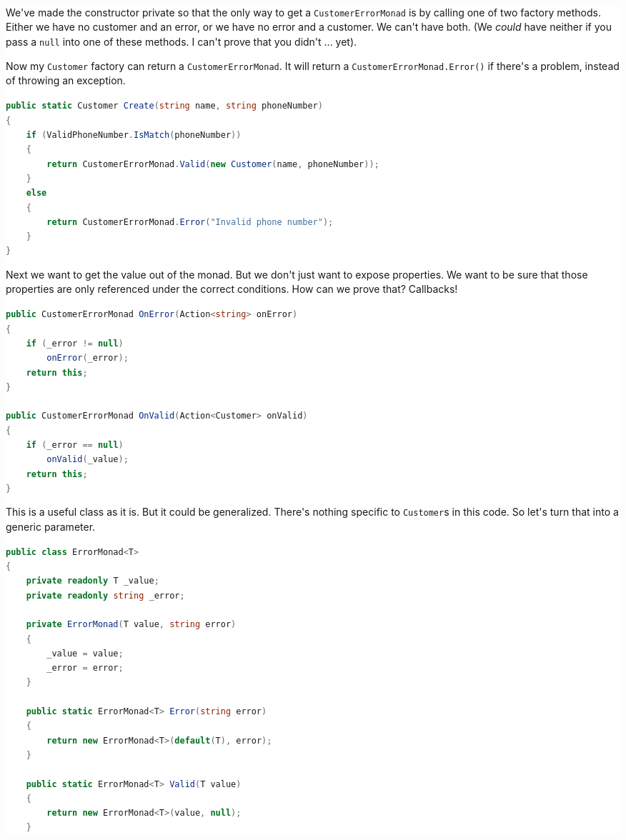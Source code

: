 We've made the constructor private so that the only way to get a `CustomerErrorMonad` is by calling one of two factory methods. Either we have no customer and an error, or we have no error and a customer. We can't have both. (We *could* have neither if you pass a `null` into one of these methods. I can't prove that you didn't ... yet).

Now my `Customer` factory can return a `CustomerErrorMonad`. It will return a `CustomerErrorMonad.Error()` if there's a problem, instead of throwing an exception.

```C#
public static Customer Create(string name, string phoneNumber)
{
    if (ValidPhoneNumber.IsMatch(phoneNumber))
    {
        return CustomerErrorMonad.Valid(new Customer(name, phoneNumber));
    }
    else
    {
        return CustomerErrorMonad.Error("Invalid phone number");
    }
}
```

Next we want to get the value out of the monad. But we don't just want to expose properties. We want to be sure that those properties are only referenced under the correct conditions. How can we prove that? Callbacks!

```C#
public CustomerErrorMonad OnError(Action<string> onError)
{
    if (_error != null)
        onError(_error);
    return this;
}

public CustomerErrorMonad OnValid(Action<Customer> onValid)
{
    if (_error == null)
        onValid(_value);
    return this;
}
```

This is a useful class as it is. But it could be generalized. There's nothing specific to `Customer`s in this code. So let's turn that into a generic parameter.

```C#
public class ErrorMonad<T>
{
    private readonly T _value;
    private readonly string _error;

    private ErrorMonad(T value, string error)
    {
        _value = value;
        _error = error;
    }

    public static ErrorMonad<T> Error(string error)
    {
        return new ErrorMonad<T>(default(T), error);
    }

    public static ErrorMonad<T> Valid(T value)
    {
        return new ErrorMonad<T>(value, null);
    }

```